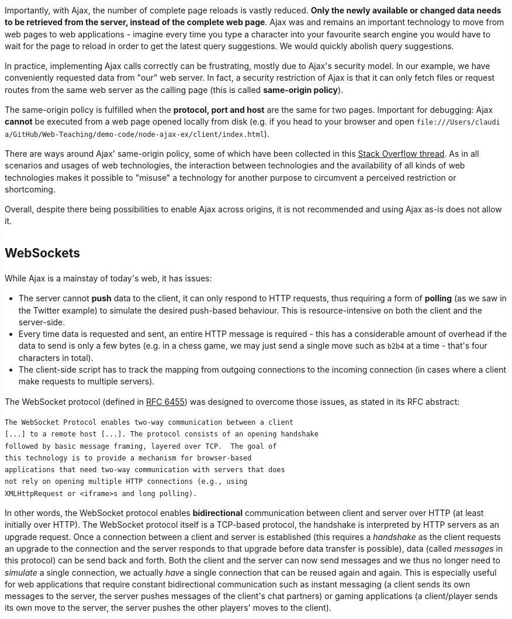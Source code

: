 Importantly, with Ajax, the number of complete page reloads is vastly reduced. **Only the newly available or changed data needs to be retrieved from the server, instead of the complete web page**. Ajax was and remains an important technology to move from web pages to web applications - imagine every time you type a character into your favourite search engine you would have to wait for the page to reload in order to get the latest query suggestions. We would quickly abolish query suggestions.

In practice, implementing Ajax calls correctly can be frustrating, mostly due to Ajax's security model. In our example, we have conveniently requested data from "our" web server. In fact, a security restriction of Ajax is that it can only fetch files or request routes from the same web server as the calling page (this is called **same-origin policy**).

The same-origin policy is fulfilled when the **protocol, port and host** are the same for two pages. Important for debugging: Ajax **cannot** be executed from a web page opened locally from disk (e.g. if you head to your browser and open `file:///Users/claudia/GitHub/Web-Teaching/demo-code/node-ajax-ex/client/index.html`).

There are ways around Ajax' same-origin policy, some of which have been collected in this [Stack Overflow thread](https://stackoverflow.com/questions/3076414/ways-to-circumvent-the-same-origin-policy). As in all scenarios and usages of web technologies, the interaction between technologies and the availability of all kinds of web technologies makes it possible to "misuse" a technology for another purpose to circumvent a perceived restriction or shortcoming.

Overall, despite there being possibilities to enable Ajax across origins, it is not recommended and using Ajax as-is does not allow it.

## WebSockets

While Ajax is a mainstay of today's web, it has issues:

- The server cannot **push** data to the client, it can only respond to HTTP requests, thus requiring a form of **polling** (as we saw in the Twitter example) to simulate the desired push-based behaviour. This is resource-intensive on both the client and the server-side.
- Every time data is requested and sent, an entire HTTP message is required - this has a considerable amount of overhead if the data to send is only a few bytes (e.g. in a chess game, we may just send a single move such as `b2b4` at a time - that's four characters in total).
- The client-side script has to track the mapping from outgoing connections to the incoming connection (in cases where a client make requests to multiple servers).

The WebSocket protocol (defined in [RFC 6455](https://tools.ietf.org/html/rfc6455)) was designed to overcome those issues, as stated in its RFC abstract:

```console
The WebSocket Protocol enables two-way communication between a client
[...] to a remote host [...]. The protocol consists of an opening handshake
followed by basic message framing, layered over TCP.  The goal of
this technology is to provide a mechanism for browser-based
applications that need two-way communication with servers that does
not rely on opening multiple HTTP connections (e.g., using
XMLHttpRequest or <iframe>s and long polling).
```

In other words, the WebSocket protocol enables **bidirectional** communication between client and server over HTTP (at least initially over HTTP). The WebSocket protocol itself is a TCP-based protocol, the handshake is interpreted by HTTP servers as an upgrade request. Once a connection between a client and server is established (this requires a *handshake* as the client requests an upgrade to the connection and the server responds to that upgrade before data transfer is possible), data (called *messages* in this protocol) can be send back and forth. Both the client and the server can now send messages and we thus no longer need to *simulate* a single connection, we actually *have* a single connection that can be reused again and again. This is especially useful for web applications that require constant bidirectional communication such as instant messaging (a client sends its own messages to the server, the server pushes messages of the client's chat partners) or gaming applications (a client/player sends its own move to the server, the server pushes the other players' moves to the client).
